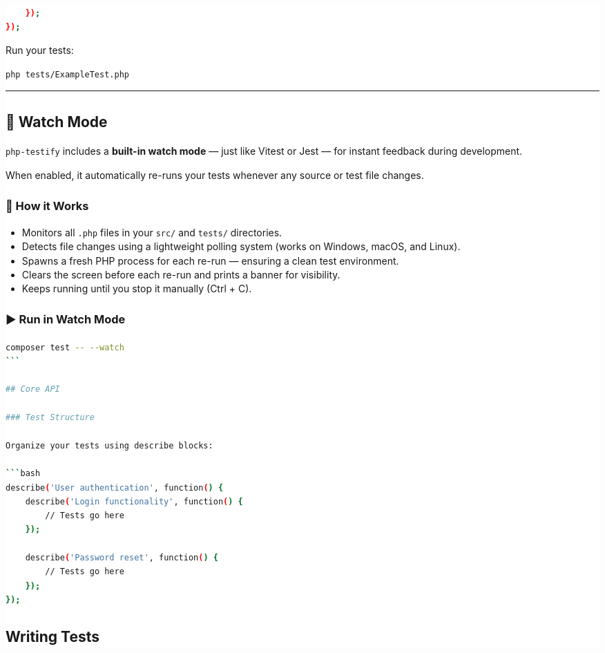 ```bash
    });
});
```

Run your tests:

```bash
php tests/ExampleTest.php
```

---

## 👀 Watch Mode

`php-testify` includes a **built-in watch mode** — just like Vitest or Jest — for instant feedback during development.

When enabled, it automatically re-runs your tests whenever any source or test file changes.

### 🧠 How it Works

- Monitors all `.php` files in your `src/` and `tests/` directories.
- Detects file changes using a lightweight polling system (works on Windows, macOS, and Linux).
- Spawns a fresh PHP process for each re-run — ensuring a clean test environment.
- Clears the screen before each re-run and prints a banner for visibility.
- Keeps running until you stop it manually (Ctrl + C).

### ▶️ Run in Watch Mode

````bash
composer test -- --watch
```

## Core API

### Test Structure

Organize your tests using describe blocks:

```bash
describe('User authentication', function() {
    describe('Login functionality', function() {
        // Tests go here
    });

    describe('Password reset', function() {
        // Tests go here
    });
});
````

## Writing Tests
